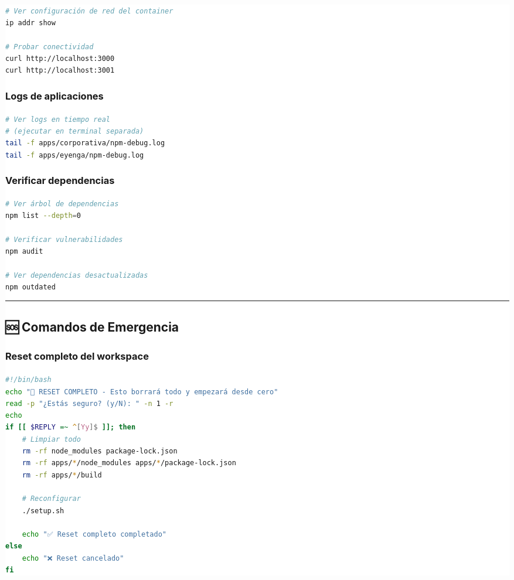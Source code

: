 ```bash
# Ver configuración de red del container
ip addr show

# Probar conectividad
curl http://localhost:3000
curl http://localhost:3001
```

### Logs de aplicaciones

```bash
# Ver logs en tiempo real
# (ejecutar en terminal separada)
tail -f apps/corporativa/npm-debug.log
tail -f apps/eyenga/npm-debug.log
```

### Verificar dependencias

```bash
# Ver árbol de dependencias
npm list --depth=0

# Verificar vulnerabilidades
npm audit

# Ver dependencias desactualizadas
npm outdated
```

---

## 🆘 Comandos de Emergencia

### Reset completo del workspace

```bash
#!/bin/bash
echo "🚨 RESET COMPLETO - Esto borrará todo y empezará desde cero"
read -p "¿Estás seguro? (y/N): " -n 1 -r
echo
if [[ $REPLY =~ ^[Yy]$ ]]; then
    # Limpiar todo
    rm -rf node_modules package-lock.json
    rm -rf apps/*/node_modules apps/*/package-lock.json
    rm -rf apps/*/build

    # Reconfigurar
    ./setup.sh

    echo "✅ Reset completo completado"
else
    echo "❌ Reset cancelado"
fi
```
